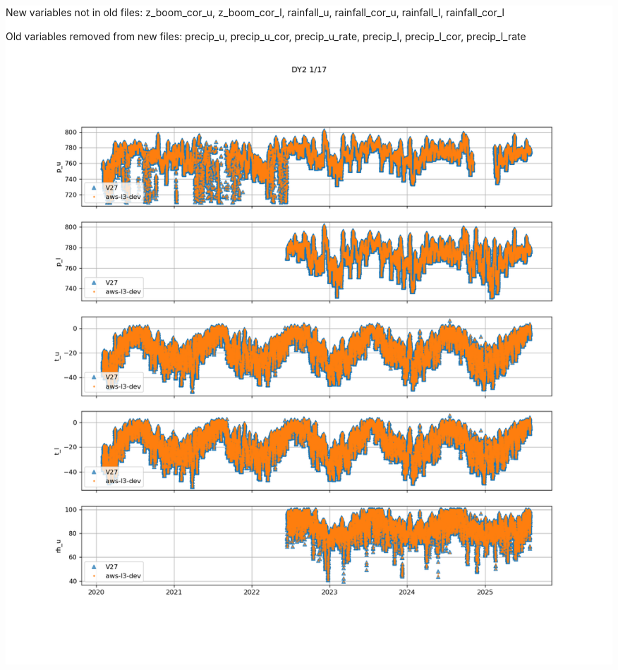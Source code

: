 New variables not in old files:
z_boom_cor_u, z_boom_cor_l, rainfall_u, rainfall_cor_u, rainfall_l, rainfall_cor_l

Old variables removed from new files:
precip_u, precip_u_cor, precip_u_rate, precip_l, precip_l_cor, precip_l_rate
 
![DY2](../figures/V27_versus_aws-l3-dev/DY2_0.png)